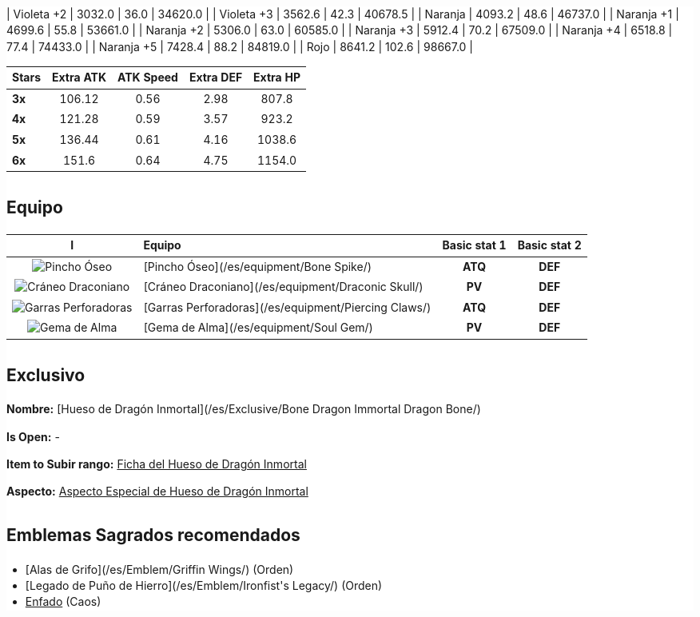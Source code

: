   | Violeta +2 | 3032.0 | 36.0 | 34620.0 |
  | Violeta +3 | 3562.6 | 42.3 | 40678.5 |
  | Naranja | 4093.2 | 48.6 | 46737.0 |
  | Naranja +1 | 4699.6 | 55.8 | 53661.0 |
  | Naranja +2 | 5306.0 | 63.0 | 60585.0 |
  | Naranja +3 | 5912.4 | 70.2 | 67509.0 |
  | Naranja +4 | 6518.8 | 77.4 | 74433.0 |
  | Naranja +5 | 7428.4 | 88.2 | 84819.0 |
  | Rojo | 8641.2 | 102.6 | 98667.0 |

  |          Stars      |  Extra ATK |  ATK Speed | Extra DEF |    Extra HP   | 
  |:--------------------|:----------:|:----------:|:---------:|:-------------:|
  | **3x** <i class="fas fa-star"/> | 106.12 | 0.56 | 2.98 | 807.8 |
  | **4x** <i class="fas fa-star"/> | 121.28 | 0.59 | 3.57 | 923.2 |
  | **5x** <i class="fas fa-star"/> | 136.44 | 0.61 | 4.16 | 1038.6 |
  | **6x** <i class="fas fa-star"/> | 151.6 | 0.64 | 4.75 | 1154.0 |

## Equipo

  | I | Equipo  |  Basic stat 1 | Basic stat 2 | 
  |:-:|:-------------|:-------------:|:------------:|
  | ![Pincho Óseo](/images/e/e_3071.png) | [Pincho Óseo](/es/equipment/Bone Spike/) | **ATQ** | **DEF** | 
  | ![Cráneo Draconiano](/images/e/e_3072.png) | [Cráneo Draconiano](/es/equipment/Draconic Skull/) | **PV** | **DEF** | 
  | ![Garras Perforadoras](/images/e/e_3073.png) | [Garras Perforadoras](/es/equipment/Piercing Claws/) | **ATQ** | **DEF** | 
  | ![Gema de Alma](/images/e/e_3074.png) | [Gema de Alma](/es/equipment/Soul Gem/) | **PV** | **DEF** | 

## Exclusivo

 **Nombre:** [Hueso de Dragón Inmortal](/es/Exclusive/Bone Dragon Immortal Dragon Bone/) 

 **Is Open:** - 

 **Item to Subir rango:** [Ficha del Hueso de Dragón Inmortal](/ItemsES/con_980/)

 **Aspecto:** [Aspecto Especial de Hueso de Dragón Inmortal](/ItemsES/con_648/)


## Emblemas Sagrados recomendados

* [Alas de Grifo](/es/Emblem/Griffin Wings/) (Orden)
* [Legado de Puño de Hierro](/es/Emblem/Ironfist's Legacy/) (Orden)
* [Enfado](/es/Emblem/Anger/) (Caos)
